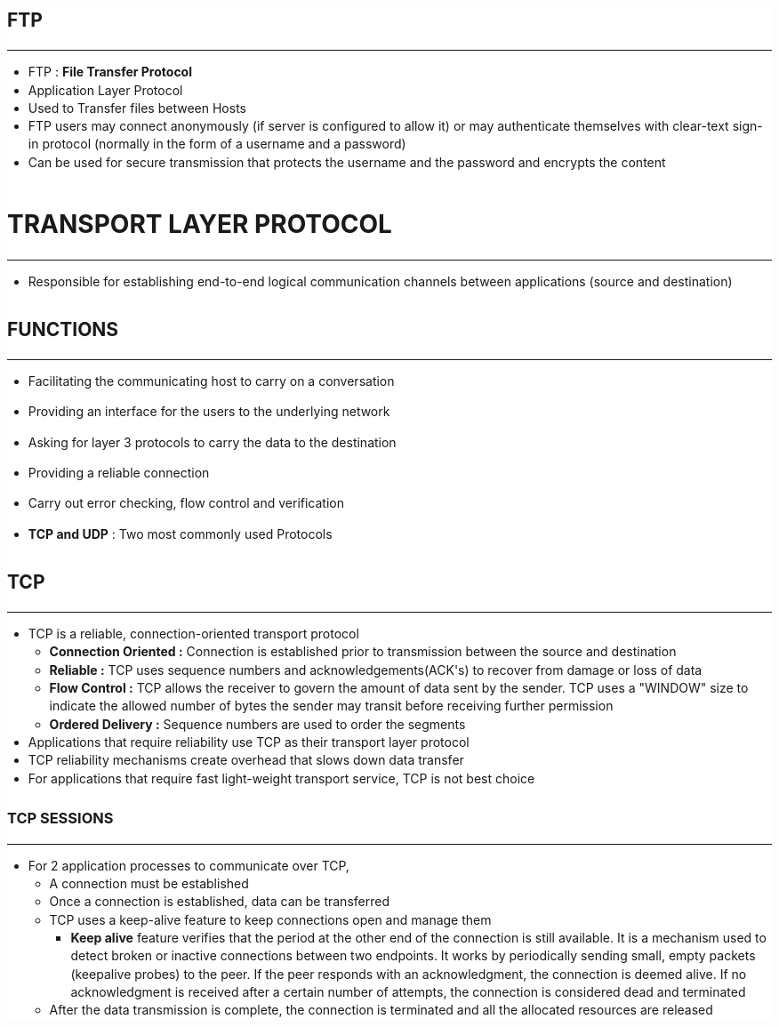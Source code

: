 ## FTP
---
- FTP : **File Transfer Protocol**
- Application Layer Protocol
- Used to Transfer files between Hosts
- FTP users may connect anonymously (if server is configured to allow it) or may authenticate themselves with clear-text sign-in protocol (normally in the form of a username and a password)
- Can be used for secure transmission that protects the username and the password and encrypts the content

# TRANSPORT LAYER PROTOCOL
---
- Responsible for establishing end-to-end logical communication channels between applications (source and destination)
## FUNCTIONS
---
- Facilitating the communicating host to carry on a conversation
- Providing an interface for the users to the underlying network
- Asking for layer 3 protocols to carry the data to the destination
- Providing a reliable connection
- Carry out error checking, flow control and verification

- **TCP and UDP** : Two most commonly used Protocols

## TCP
---
- TCP is a reliable, connection-oriented transport protocol
	- **Connection Oriented :** Connection is established prior to transmission between the source and destination
	- **Reliable :** TCP uses sequence numbers and acknowledgements(ACK's) to recover from damage or loss of data
	- **Flow Control :** TCP allows the receiver to govern the amount of data sent by the sender. TCP uses a "WINDOW" size to indicate the allowed number of bytes the sender may transit before receiving further permission
	- **Ordered Delivery :** Sequence numbers are used to order the segments
- Applications that require reliability use TCP as their transport layer protocol
- TCP reliability mechanisms create overhead that slows down data transfer
- For applications that require fast light-weight transport service, TCP is not best choice

### TCP SESSIONS
----
- For 2 application processes to communicate over TCP,
	- A connection must be established
	- Once a connection is established, data can be transferred
	- TCP uses a keep-alive feature to keep connections open and manage them
		- **Keep alive** feature verifies that the period at the other end of the connection is still available. It is a mechanism used to detect broken or inactive connections between two endpoints. It works by periodically sending small, empty packets (keepalive probes) to the peer. If the peer responds with an acknowledgment, the connection is deemed alive. If no acknowledgment is received after a certain number of attempts, the connection is considered dead and terminated
	- After the data transmission is complete, the connection is terminated and all the allocated resources are released

